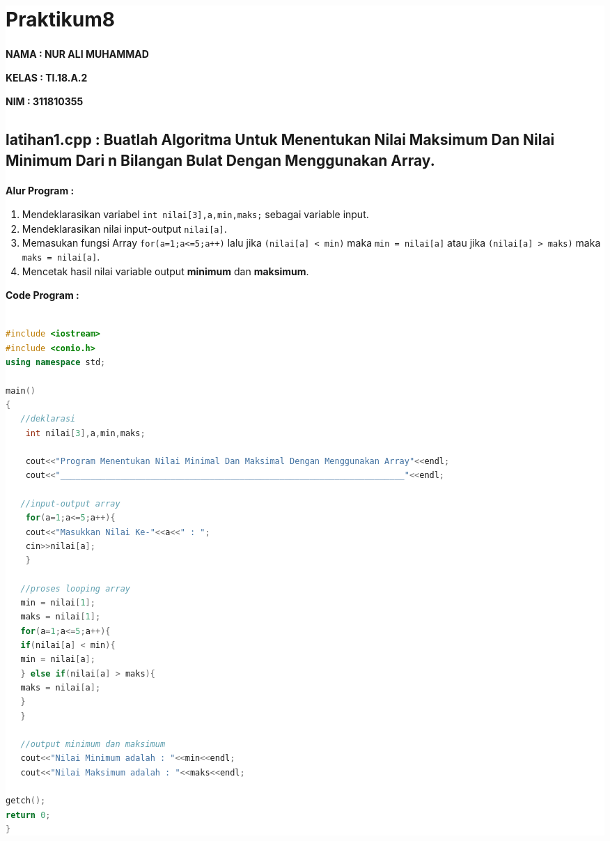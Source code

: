 # Praktikum8

**NAMA 	: NUR ALI MUHAMMAD**

**KELAS	: TI.18.A.2**

**NIM	: 311810355**

## latihan1.cpp : Buatlah Algoritma Untuk Menentukan Nilai Maksimum Dan Nilai Minimum Dari n Bilangan Bulat Dengan Menggunakan Array.

**Alur Program :**

1. Mendeklarasikan variabel `int nilai[3],a,min,maks;` sebagai variable input.
2. Mendeklarasikan nilai input-output `nilai[a]`.
3. Memasukan fungsi Array `for(a=1;a<=5;a++)` lalu jika `(nilai[a] < min)` maka `min = nilai[a]` atau jika `(nilai[a] > maks)` maka `maks = nilai[a]`.
4. Mencetak hasil nilai variable output **minimum** dan **maksimum**.

**Code Program :**

```c++

#include <iostream>
#include <conio.h>
using namespace std;

main()
{
   //deklarasi
    int nilai[3],a,min,maks;

    cout<<"Program Menentukan Nilai Minimal Dan Maksimal Dengan Menggunakan Array"<<endl;
    cout<<"_____________________________________________________________________"<<endl;

   //input-output array
    for(a=1;a<=5;a++){
    cout<<"Masukkan Nilai Ke-"<<a<<" : ";
    cin>>nilai[a];
    }

   //proses looping array
   min = nilai[1];
   maks = nilai[1];
   for(a=1;a<=5;a++){
   if(nilai[a] < min){
   min = nilai[a];
   } else if(nilai[a] > maks){
   maks = nilai[a];
   }
   }

   //output minimum dan maksimum
   cout<<"Nilai Minimum adalah : "<<min<<endl;
   cout<<"Nilai Maksimum adalah : "<<maks<<endl;

getch();
return 0;
}

```
